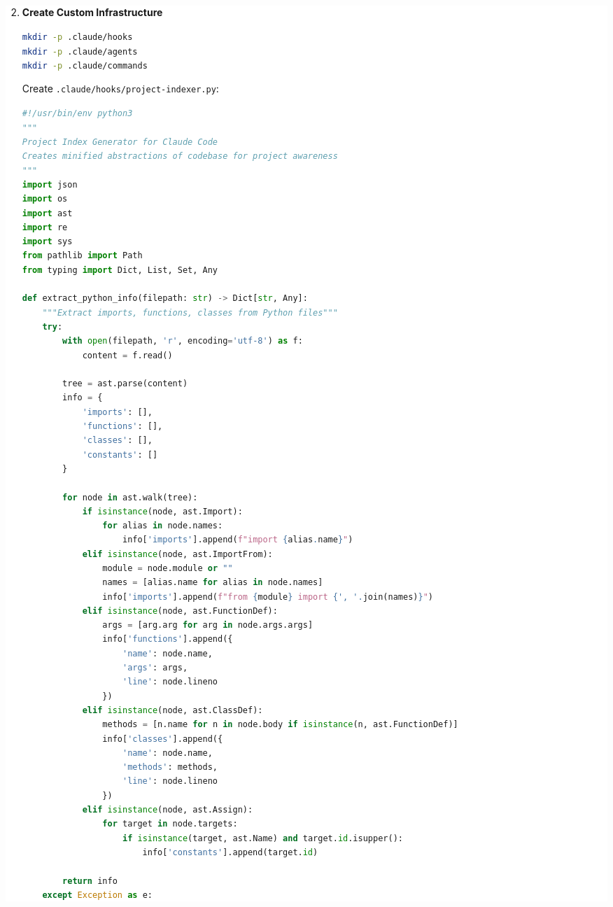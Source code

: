 2. **Create Custom Infrastructure**
   ```bash
   mkdir -p .claude/hooks
   mkdir -p .claude/agents
   mkdir -p .claude/commands
   ```

   Create `.claude/hooks/project-indexer.py`:
   ```python
   #!/usr/bin/env python3
   """
   Project Index Generator for Claude Code
   Creates minified abstractions of codebase for project awareness
   """
   import json
   import os
   import ast
   import re
   import sys
   from pathlib import Path
   from typing import Dict, List, Set, Any
   
   def extract_python_info(filepath: str) -> Dict[str, Any]:
       """Extract imports, functions, classes from Python files"""
       try:
           with open(filepath, 'r', encoding='utf-8') as f:
               content = f.read()
           
           tree = ast.parse(content)
           info = {
               'imports': [],
               'functions': [],
               'classes': [],
               'constants': []
           }
           
           for node in ast.walk(tree):
               if isinstance(node, ast.Import):
                   for alias in node.names:
                       info['imports'].append(f"import {alias.name}")
               elif isinstance(node, ast.ImportFrom):
                   module = node.module or ""
                   names = [alias.name for alias in node.names]
                   info['imports'].append(f"from {module} import {', '.join(names)}")
               elif isinstance(node, ast.FunctionDef):
                   args = [arg.arg for arg in node.args.args]
                   info['functions'].append({
                       'name': node.name,
                       'args': args,
                       'line': node.lineno
                   })
               elif isinstance(node, ast.ClassDef):
                   methods = [n.name for n in node.body if isinstance(n, ast.FunctionDef)]
                   info['classes'].append({
                       'name': node.name,
                       'methods': methods,
                       'line': node.lineno
                   })
               elif isinstance(node, ast.Assign):
                   for target in node.targets:
                       if isinstance(target, ast.Name) and target.id.isupper():
                           info['constants'].append(target.id)
           
           return info
       except Exception as e:
   ```